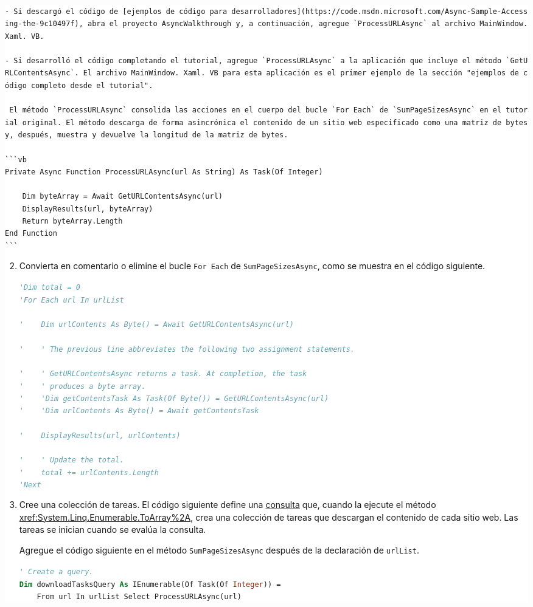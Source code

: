     - Si descargó el código de [ejemplos de código para desarrolladores](https://code.msdn.microsoft.com/Async-Sample-Accessing-the-9c10497f), abra el proyecto AsyncWalkthrough y, a continuación, agregue `ProcessURLAsync` al archivo MainWindow. Xaml. VB.

    - Si desarrolló el código completando el tutorial, agregue `ProcessURLAsync` a la aplicación que incluye el método `GetURLContentsAsync`. El archivo MainWindow. Xaml. VB para esta aplicación es el primer ejemplo de la sección "ejemplos de código completo desde el tutorial".

     El método `ProcessURLAsync` consolida las acciones en el cuerpo del bucle `For Each` de `SumPageSizesAsync` en el tutorial original. El método descarga de forma asincrónica el contenido de un sitio web especificado como una matriz de bytes y, después, muestra y devuelve la longitud de la matriz de bytes.

    ```vb
    Private Async Function ProcessURLAsync(url As String) As Task(Of Integer)

        Dim byteArray = Await GetURLContentsAsync(url)
        DisplayResults(url, byteArray)
        Return byteArray.Length
    End Function
    ```

2. Convierta en comentario o elimine el bucle `For Each` de `SumPageSizesAsync`, como se muestra en el código siguiente.

    ```vb
    'Dim total = 0
    'For Each url In urlList

    '    Dim urlContents As Byte() = Await GetURLContentsAsync(url)

    '    ' The previous line abbreviates the following two assignment statements.

    '    ' GetURLContentsAsync returns a task. At completion, the task
    '    ' produces a byte array.
    '    'Dim getContentsTask As Task(Of Byte()) = GetURLContentsAsync(url)
    '    'Dim urlContents As Byte() = Await getContentsTask

    '    DisplayResults(url, urlContents)

    '    ' Update the total.
    '    total += urlContents.Length
    'Next
    ```

3. Cree una colección de tareas. El código siguiente define una [consulta](../../../../visual-basic/programming-guide/concepts/linq/index.md) que, cuando la ejecute el método <xref:System.Linq.Enumerable.ToArray%2A>, crea una colección de tareas que descargan el contenido de cada sitio web. Las tareas se inician cuando se evalúa la consulta.

     Agregue el código siguiente en el método `SumPageSizesAsync` después de la declaración de `urlList`.

    ```vb
    ' Create a query.
    Dim downloadTasksQuery As IEnumerable(Of Task(Of Integer)) =
        From url In urlList Select ProcessURLAsync(url)

